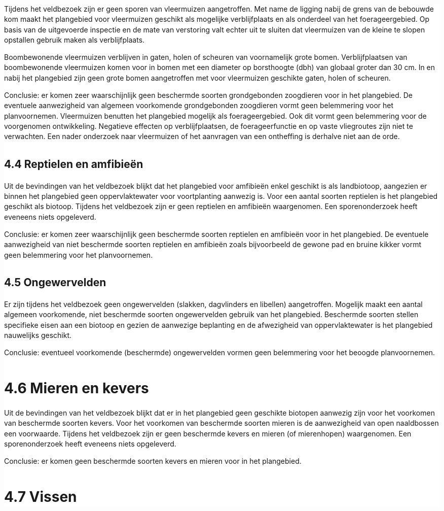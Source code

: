 Tijdens het veldbezoek zijn er geen sporen van vleermuizen aangetroffen. Met name de ligging nabij de grens van de bebouwde kom maakt het plangebied voor vleermuizen geschikt als mogelijke verblijfplaats en als onderdeel van het foerageergebied. Op basis van de uitgevoerde inspectie en de mate van verstoring valt echter uit te sluiten dat vleermuizen van de kleine te slopen opstallen gebruik maken als verblijfplaats.

Boombewonende vleermuizen verblijven in gaten, holen of scheuren van voornamelijk grote bomen. Verblijfplaatsen van boombewonende vleermuizen komen voor in bomen met een diameter op borsthoogte (dbh) van globaal groter dan 30 cm. In en nabij het plangebied zijn geen grote bomen aangetroffen met voor vleermuizen geschikte gaten, holen of scheuren.

Conclusie: er komen zeer waarschijnlijk geen beschermde soorten grondgebonden zoogdieren voor in het plangebied. De eventuele aanwezigheid van algemeen voorkomende grondgebonden zoogdieren vormt geen belemmering voor het planvoornemen. Vleermuizen benutten het plangebied mogelijk als foerageergebied. Ook dit vormt geen belemmering voor de voorgenomen ontwikkeling. Negatieve effecten op verblijfplaatsen, de foerageerfunctie en op vaste vliegroutes zijn niet te verwachten. Een nader onderzoek naar vleermuizen of het aanvragen van een ontheffing is derhalve niet aan de orde.

## 4.4 Reptielen en amfibieën

Uit de bevindingen van het veldbezoek blijkt dat het plangebied voor amfibieën enkel geschikt is als landbiotoop, aangezien er binnen het plangebied geen oppervlaktewater voor voortplanting aanwezig is. Voor een aantal soorten reptielen is het plangebied geschikt als biotoop. Tijdens het veldbezoek zijn er geen reptielen en amfibieën waargenomen. Een sporenonderzoek heeft eveneens niets opgeleverd.

Conclusie: er komen zeer waarschijnlijk geen beschermde soorten reptielen en amfibieën voor in het plangebied. De eventuele aanwezigheid van niet beschermde soorten reptielen en amfibieën zoals bijvoorbeeld de gewone pad en bruine kikker vormt geen belemmering voor het planvoornemen.

## 4.5 Ongewervelden

Er zijn tijdens het veldbezoek geen ongewervelden (slakken, dagvlinders en libellen) aangetroffen. Mogelijk maakt een aantal algemeen voorkomende, niet beschermde soorten ongewervelden gebruik van het plangebied. Beschermde soorten stellen specifieke eisen aan een biotoop en gezien de aanwezige beplanting en de afwezigheid van oppervlaktewater is het plangebied nauwelijks geschikt.

Conclusie: eventueel voorkomende (beschermde) ongewervelden vormen geen belemmering voor het beoogde planvoornemen.

# 4.6 Mieren en kevers

Uit de bevindingen van het veldbezoek blijkt dat er in het plangebied geen geschikte biotopen aanwezig zijn voor het voorkomen van beschermde soorten kevers. Voor het voorkomen van beschermde soorten mieren is de aanwezigheid van open naaldbossen een voorwaarde. Tijdens het veldbezoek zijn er geen beschermde kevers en mieren (of mierenhopen) waargenomen. Een sporenonderzoek heeft eveneens niets opgeleverd.

Conclusie: er komen geen beschermde soorten kevers en mieren voor in het plangebied.

# 4.7 Vissen
